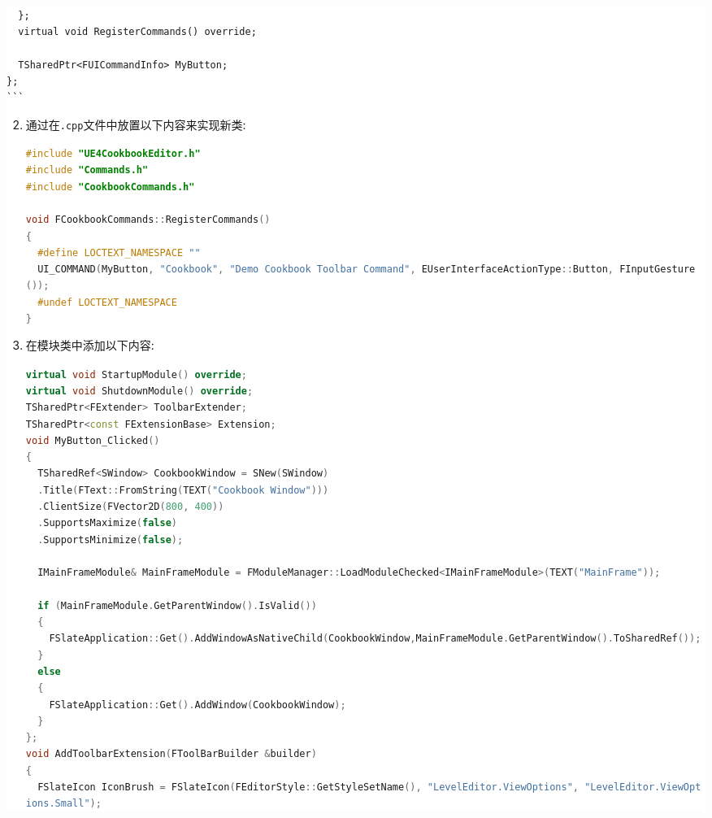       };
      virtual void RegisterCommands() override;

      TSharedPtr<FUICommandInfo> MyButton;
    };
    ```

2.  通过在`.cpp`文件中放置以下内容来实现新类:

    ```cpp
    #include "UE4CookbookEditor.h"
    #include "Commands.h"
    #include "CookbookCommands.h"

    void FCookbookCommands::RegisterCommands()
    {
      #define LOCTEXT_NAMESPACE ""
      UI_COMMAND(MyButton, "Cookbook", "Demo Cookbook Toolbar Command", EUserInterfaceActionType::Button, FInputGesture());
      #undef LOCTEXT_NAMESPACE
    }
    ```

3.  在模块类中添加以下内容:

    ```cpp
    virtual void StartupModule() override;
    virtual void ShutdownModule() override;
    TSharedPtr<FExtender> ToolbarExtender;
    TSharedPtr<const FExtensionBase> Extension;
    void MyButton_Clicked()
    {
      TSharedRef<SWindow> CookbookWindow = SNew(SWindow)
      .Title(FText::FromString(TEXT("Cookbook Window")))
      .ClientSize(FVector2D(800, 400))
      .SupportsMaximize(false)
      .SupportsMinimize(false);

      IMainFrameModule& MainFrameModule = FModuleManager::LoadModuleChecked<IMainFrameModule>(TEXT("MainFrame"));

      if (MainFrameModule.GetParentWindow().IsValid())
      {
        FSlateApplication::Get().AddWindowAsNativeChild(CookbookWindow,MainFrameModule.GetParentWindow().ToSharedRef());
      }
      else
      {
        FSlateApplication::Get().AddWindow(CookbookWindow);
      }
    };
    void AddToolbarExtension(FToolBarBuilder &builder)
    {
      FSlateIcon IconBrush = FSlateIcon(FEditorStyle::GetStyleSetName(), "LevelEditor.ViewOptions", "LevelEditor.ViewOptions.Small");
